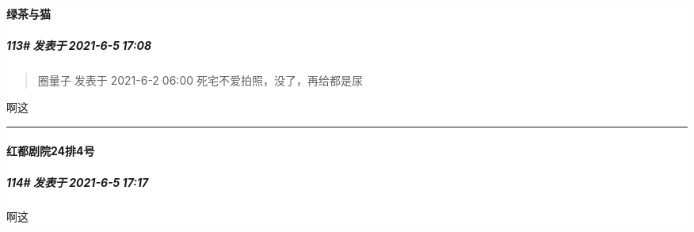 ####  绿茶与猫  
##### 113#       发表于 2021-6-5 17:08


<blockquote>圈量子 发表于 2021-6-2 06:00
死宅不爱拍照，没了，再给都是尿


</blockquote>
啊这


*****

####  红都剧院24排4号  
##### 114#       发表于 2021-6-5 17:17


啊这


                                                 